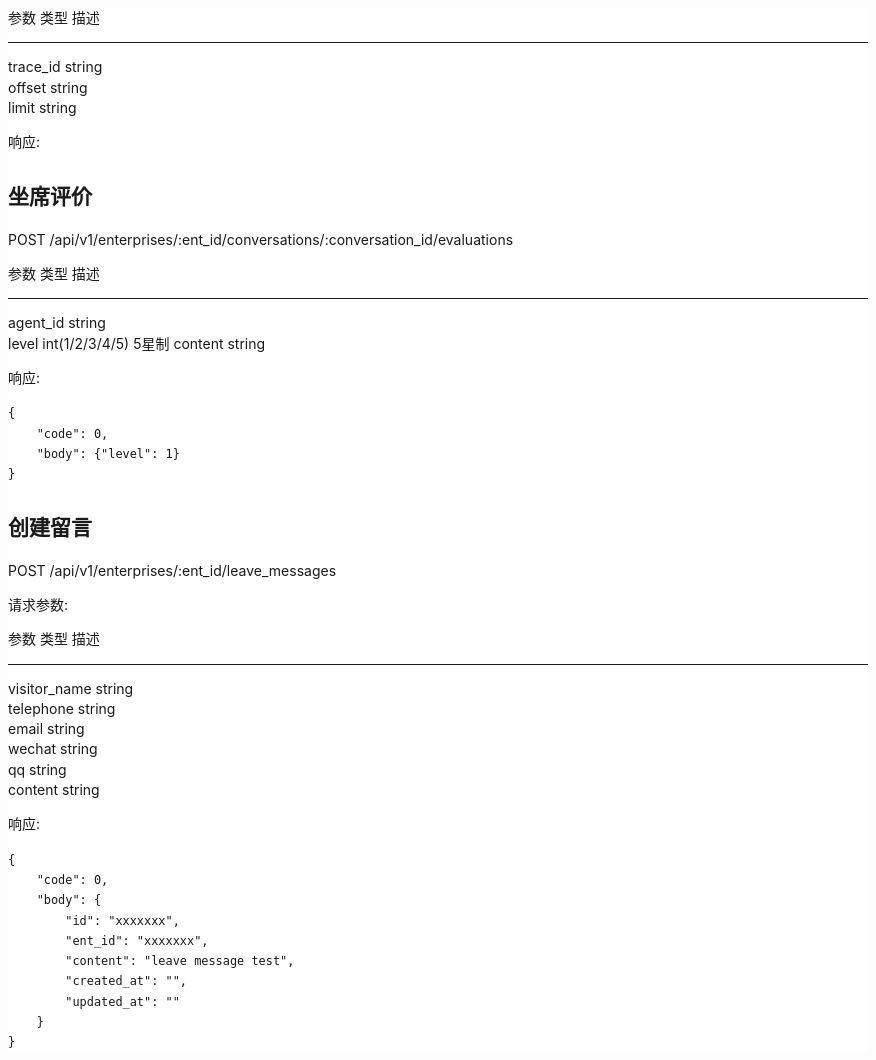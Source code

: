   参数        类型     描述
  ----------- -------- ------
  trace\_id   string   
  offset      string   
  limit       string   

响应:

``` {.json}
```

坐席评价
--------

POST
/api/v1/enterprises/:ent\_id/conversations/:conversation\_id/evaluations

  参数        类型             描述
  ----------- ---------------- -------
  agent\_id   string           
  level       int(1/2/3/4/5)   5星制
  content     string           

响应:

``` {.json}
{
    "code": 0,
    "body": {"level": 1}
}
```

创建留言
--------

POST /api/v1/enterprises/:ent\_id/leave\_messages

请求参数:

  参数            类型     描述
  --------------- -------- ------
  visitor\_name   string   
  telephone       string   
  email           string   
  wechat          string   
  qq              string   
  content         string   

响应:

``` {.json}
{
    "code": 0,
    "body": {
        "id": "xxxxxxx",
        "ent_id": "xxxxxxx",
        "content": "leave message test",
        "created_at": "",
        "updated_at": ""
    }
}
```
